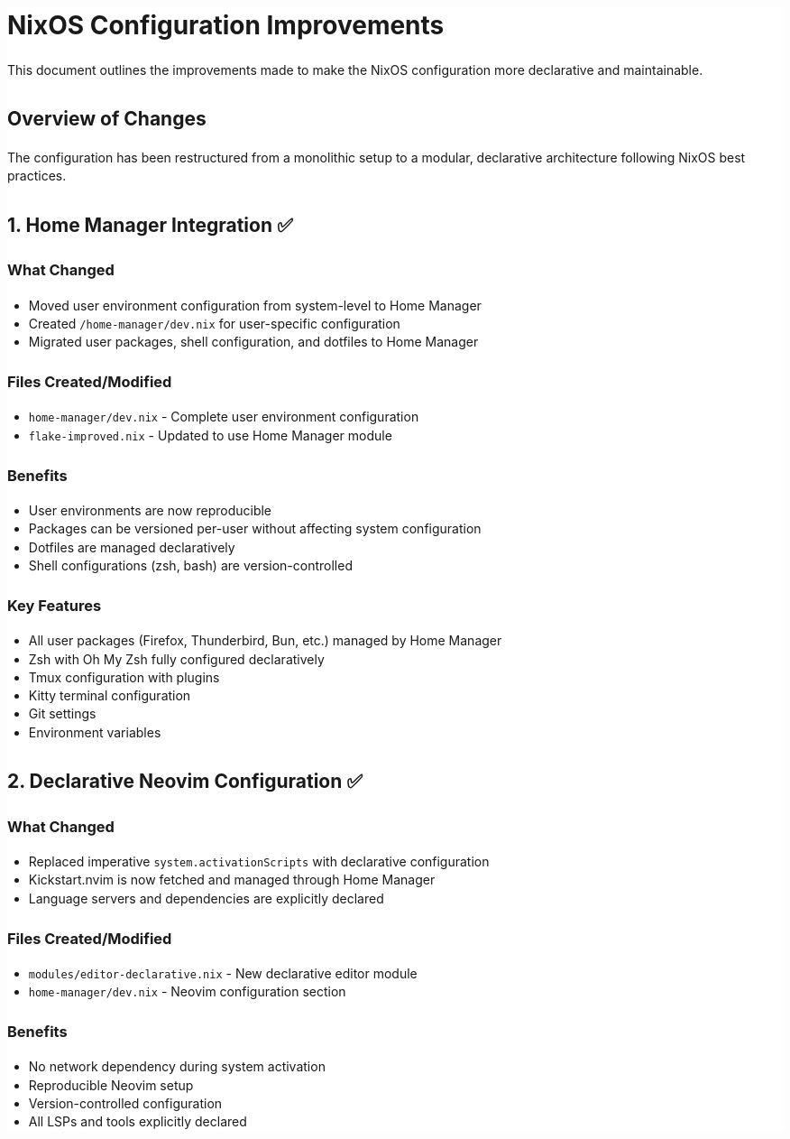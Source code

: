 # NixOS Configuration Improvements

This document outlines the improvements made to make the NixOS configuration more declarative and maintainable.

## Overview of Changes

The configuration has been restructured from a monolithic setup to a modular, declarative architecture following NixOS best practices.

## 1. Home Manager Integration ✅

### What Changed
- Moved user environment configuration from system-level to Home Manager
- Created `/home-manager/dev.nix` for user-specific configuration
- Migrated user packages, shell configuration, and dotfiles to Home Manager

### Files Created/Modified
- `home-manager/dev.nix` - Complete user environment configuration
- `flake-improved.nix` - Updated to use Home Manager module

### Benefits
- User environments are now reproducible
- Packages can be versioned per-user without affecting system configuration
- Dotfiles are managed declaratively
- Shell configurations (zsh, bash) are version-controlled

### Key Features
- All user packages (Firefox, Thunderbird, Bun, etc.) managed by Home Manager
- Zsh with Oh My Zsh fully configured declaratively
- Tmux configuration with plugins
- Kitty terminal configuration
- Git settings
- Environment variables

## 2. Declarative Neovim Configuration ✅

### What Changed
- Replaced imperative `system.activationScripts` with declarative configuration
- Kickstart.nvim is now fetched and managed through Home Manager
- Language servers and dependencies are explicitly declared

### Files Created/Modified
- `modules/editor-declarative.nix` - New declarative editor module
- `home-manager/dev.nix` - Neovim configuration section

### Benefits
- No network dependency during system activation
- Reproducible Neovim setup
- Version-controlled configuration
- All LSPs and tools explicitly declared
